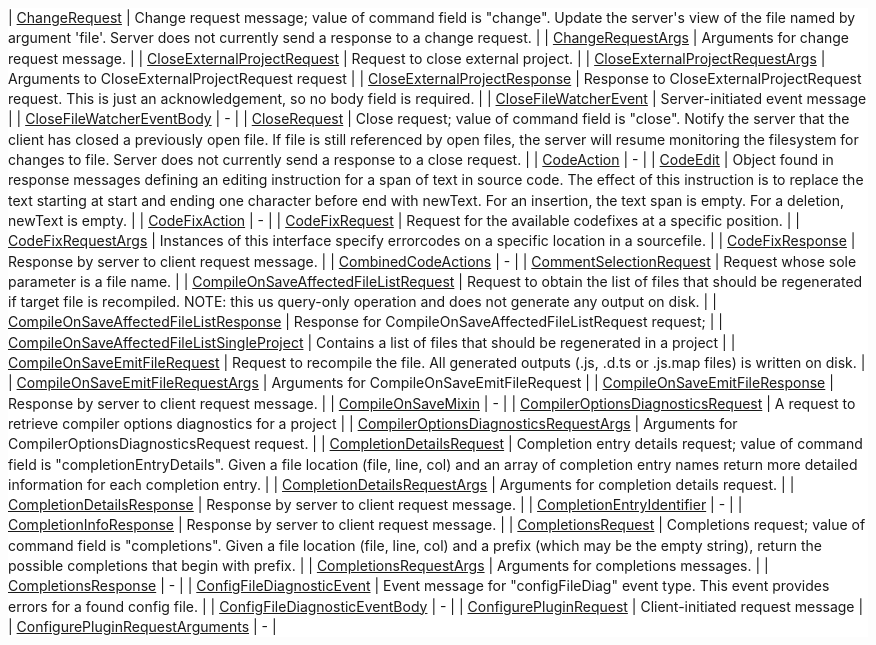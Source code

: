 | [ChangeRequest](interfaces/ChangeRequest.md) | Change request message; value of command field is "change". Update the server's view of the file named by argument 'file'. Server does not currently send a response to a change request. |
| [ChangeRequestArgs](interfaces/ChangeRequestArgs.md) | Arguments for change request message. |
| [CloseExternalProjectRequest](interfaces/CloseExternalProjectRequest.md) | Request to close external project. |
| [CloseExternalProjectRequestArgs](interfaces/CloseExternalProjectRequestArgs.md) | Arguments to CloseExternalProjectRequest request |
| [CloseExternalProjectResponse](interfaces/CloseExternalProjectResponse.md) | Response to CloseExternalProjectRequest request. This is just an acknowledgement, so no body field is required. |
| [CloseFileWatcherEvent](interfaces/CloseFileWatcherEvent.md) | Server-initiated event message |
| [CloseFileWatcherEventBody](interfaces/CloseFileWatcherEventBody.md) | - |
| [CloseRequest](interfaces/CloseRequest.md) | Close request; value of command field is "close". Notify the server that the client has closed a previously open file. If file is still referenced by open files, the server will resume monitoring the filesystem for changes to file. Server does not currently send a response to a close request. |
| [CodeAction](interfaces/CodeAction.md) | - |
| [CodeEdit](interfaces/CodeEdit.md) | Object found in response messages defining an editing instruction for a span of text in source code. The effect of this instruction is to replace the text starting at start and ending one character before end with newText. For an insertion, the text span is empty. For a deletion, newText is empty. |
| [CodeFixAction](interfaces/CodeFixAction.md) | - |
| [CodeFixRequest](interfaces/CodeFixRequest.md) | Request for the available codefixes at a specific position. |
| [CodeFixRequestArgs](interfaces/CodeFixRequestArgs.md) | Instances of this interface specify errorcodes on a specific location in a sourcefile. |
| [CodeFixResponse](interfaces/CodeFixResponse.md) | Response by server to client request message. |
| [CombinedCodeActions](interfaces/CombinedCodeActions.md) | - |
| [CommentSelectionRequest](interfaces/CommentSelectionRequest.md) | Request whose sole parameter is a file name. |
| [CompileOnSaveAffectedFileListRequest](interfaces/CompileOnSaveAffectedFileListRequest.md) | Request to obtain the list of files that should be regenerated if target file is recompiled. NOTE: this us query-only operation and does not generate any output on disk. |
| [CompileOnSaveAffectedFileListResponse](interfaces/CompileOnSaveAffectedFileListResponse.md) | Response for CompileOnSaveAffectedFileListRequest request; |
| [CompileOnSaveAffectedFileListSingleProject](interfaces/CompileOnSaveAffectedFileListSingleProject.md) | Contains a list of files that should be regenerated in a project |
| [CompileOnSaveEmitFileRequest](interfaces/CompileOnSaveEmitFileRequest.md) | Request to recompile the file. All generated outputs (.js, .d.ts or .js.map files) is written on disk. |
| [CompileOnSaveEmitFileRequestArgs](interfaces/CompileOnSaveEmitFileRequestArgs.md) | Arguments for CompileOnSaveEmitFileRequest |
| [CompileOnSaveEmitFileResponse](interfaces/CompileOnSaveEmitFileResponse.md) | Response by server to client request message. |
| [CompileOnSaveMixin](interfaces/CompileOnSaveMixin.md) | - |
| [CompilerOptionsDiagnosticsRequest](interfaces/CompilerOptionsDiagnosticsRequest.md) | A request to retrieve compiler options diagnostics for a project |
| [CompilerOptionsDiagnosticsRequestArgs](interfaces/CompilerOptionsDiagnosticsRequestArgs.md) | Arguments for CompilerOptionsDiagnosticsRequest request. |
| [CompletionDetailsRequest](interfaces/CompletionDetailsRequest.md) | Completion entry details request; value of command field is "completionEntryDetails". Given a file location (file, line, col) and an array of completion entry names return more detailed information for each completion entry. |
| [CompletionDetailsRequestArgs](interfaces/CompletionDetailsRequestArgs.md) | Arguments for completion details request. |
| [CompletionDetailsResponse](interfaces/CompletionDetailsResponse.md) | Response by server to client request message. |
| [CompletionEntryIdentifier](interfaces/CompletionEntryIdentifier.md) | - |
| [CompletionInfoResponse](interfaces/CompletionInfoResponse.md) | Response by server to client request message. |
| [CompletionsRequest](interfaces/CompletionsRequest.md) | Completions request; value of command field is "completions". Given a file location (file, line, col) and a prefix (which may be the empty string), return the possible completions that begin with prefix. |
| [CompletionsRequestArgs](interfaces/CompletionsRequestArgs.md) | Arguments for completions messages. |
| [CompletionsResponse](interfaces/CompletionsResponse.md) | - |
| [ConfigFileDiagnosticEvent](interfaces/ConfigFileDiagnosticEvent.md) | Event message for "configFileDiag" event type. This event provides errors for a found config file. |
| [ConfigFileDiagnosticEventBody](interfaces/ConfigFileDiagnosticEventBody.md) | - |
| [ConfigurePluginRequest](interfaces/ConfigurePluginRequest.md) | Client-initiated request message |
| [ConfigurePluginRequestArguments](interfaces/ConfigurePluginRequestArguments.md) | - |